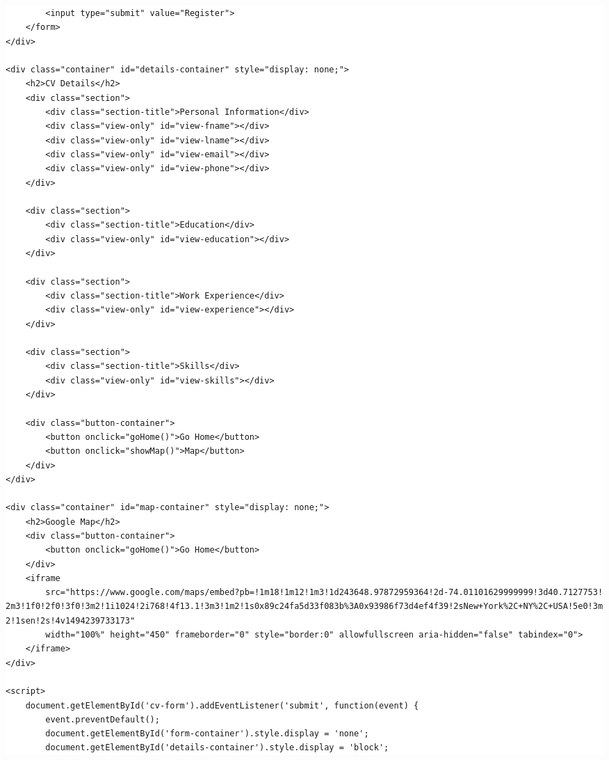             <input type="submit" value="Register">
        </form>
    </div>

    <div class="container" id="details-container" style="display: none;">
        <h2>CV Details</h2>
        <div class="section">
            <div class="section-title">Personal Information</div>
            <div class="view-only" id="view-fname"></div>
            <div class="view-only" id="view-lname"></div>
            <div class="view-only" id="view-email"></div>
            <div class="view-only" id="view-phone"></div>
        </div>

        <div class="section">
            <div class="section-title">Education</div>
            <div class="view-only" id="view-education"></div>
        </div>

        <div class="section">
            <div class="section-title">Work Experience</div>
            <div class="view-only" id="view-experience"></div>
        </div>

        <div class="section">
            <div class="section-title">Skills</div>
            <div class="view-only" id="view-skills"></div>
        </div>

        <div class="button-container">
            <button onclick="goHome()">Go Home</button>
            <button onclick="showMap()">Map</button>
        </div>
    </div>

    <div class="container" id="map-container" style="display: none;">
        <h2>Google Map</h2>
        <div class="button-container">
            <button onclick="goHome()">Go Home</button>
        </div>
        <iframe 
            src="https://www.google.com/maps/embed?pb=!1m18!1m12!1m3!1d243648.97872959364!2d-74.01101629999999!3d40.7127753!2m3!1f0!2f0!3f0!3m2!1i1024!2i768!4f13.1!3m3!1m2!1s0x89c24fa5d33f083b%3A0x93986f73d4ef4f39!2sNew+York%2C+NY%2C+USA!5e0!3m2!1sen!2s!4v1494239733173" 
            width="100%" height="450" frameborder="0" style="border:0" allowfullscreen aria-hidden="false" tabindex="0">
        </iframe>
    </div>

    <script>
        document.getElementById('cv-form').addEventListener('submit', function(event) {
            event.preventDefault();
            document.getElementById('form-container').style.display = 'none';
            document.getElementById('details-container').style.display = 'block';
